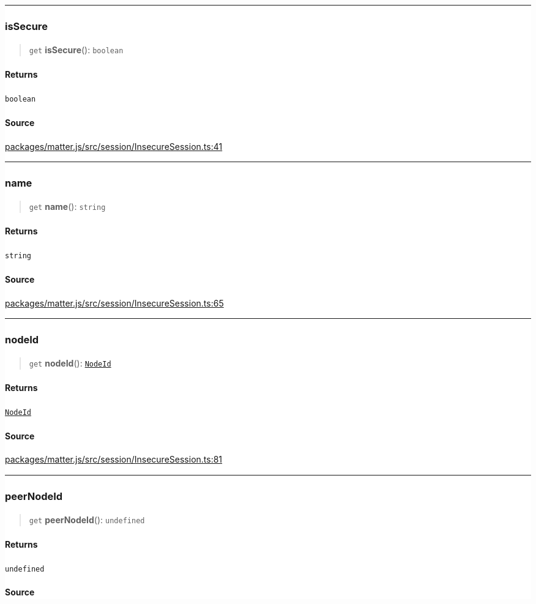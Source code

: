 ***

### isSecure

> `get` **isSecure**(): `boolean`

#### Returns

`boolean`

#### Source

[packages/matter.js/src/session/InsecureSession.ts:41](https://github.com/project-chip/matter.js/blob/7a8cbb56b87d4ccf34bec5a9a95ab40a1711324f/packages/matter.js/src/session/InsecureSession.ts#L41)

***

### name

> `get` **name**(): `string`

#### Returns

`string`

#### Source

[packages/matter.js/src/session/InsecureSession.ts:65](https://github.com/project-chip/matter.js/blob/7a8cbb56b87d4ccf34bec5a9a95ab40a1711324f/packages/matter.js/src/session/InsecureSession.ts#L65)

***

### nodeId

> `get` **nodeId**(): [`NodeId`](../../../datatype/export/README.md#nodeid)

#### Returns

[`NodeId`](../../../datatype/export/README.md#nodeid)

#### Source

[packages/matter.js/src/session/InsecureSession.ts:81](https://github.com/project-chip/matter.js/blob/7a8cbb56b87d4ccf34bec5a9a95ab40a1711324f/packages/matter.js/src/session/InsecureSession.ts#L81)

***

### peerNodeId

> `get` **peerNodeId**(): `undefined`

#### Returns

`undefined`

#### Source
